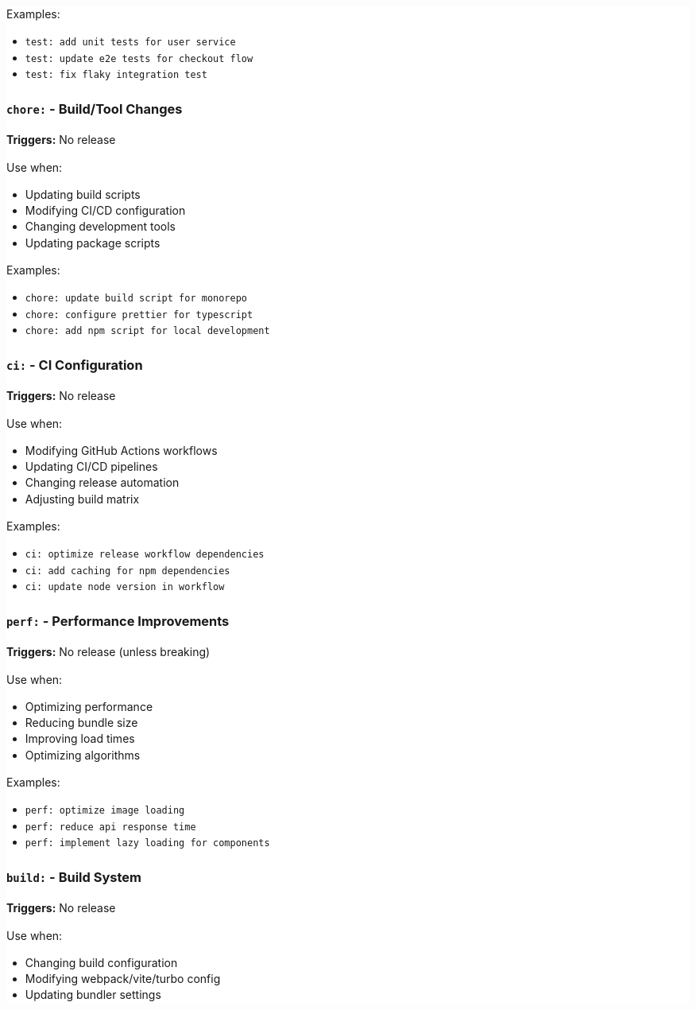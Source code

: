 Examples:
- `test: add unit tests for user service`
- `test: update e2e tests for checkout flow`
- `test: fix flaky integration test`

### `chore:` - Build/Tool Changes
**Triggers:** No release

Use when:
- Updating build scripts
- Modifying CI/CD configuration
- Changing development tools
- Updating package scripts

Examples:
- `chore: update build script for monorepo`
- `chore: configure prettier for typescript`
- `chore: add npm script for local development`

### `ci:` - CI Configuration
**Triggers:** No release

Use when:
- Modifying GitHub Actions workflows
- Updating CI/CD pipelines
- Changing release automation
- Adjusting build matrix

Examples:
- `ci: optimize release workflow dependencies`
- `ci: add caching for npm dependencies`
- `ci: update node version in workflow`

### `perf:` - Performance Improvements
**Triggers:** No release (unless breaking)

Use when:
- Optimizing performance
- Reducing bundle size
- Improving load times
- Optimizing algorithms

Examples:
- `perf: optimize image loading`
- `perf: reduce api response time`
- `perf: implement lazy loading for components`

### `build:` - Build System
**Triggers:** No release

Use when:
- Changing build configuration
- Modifying webpack/vite/turbo config
- Updating bundler settings
